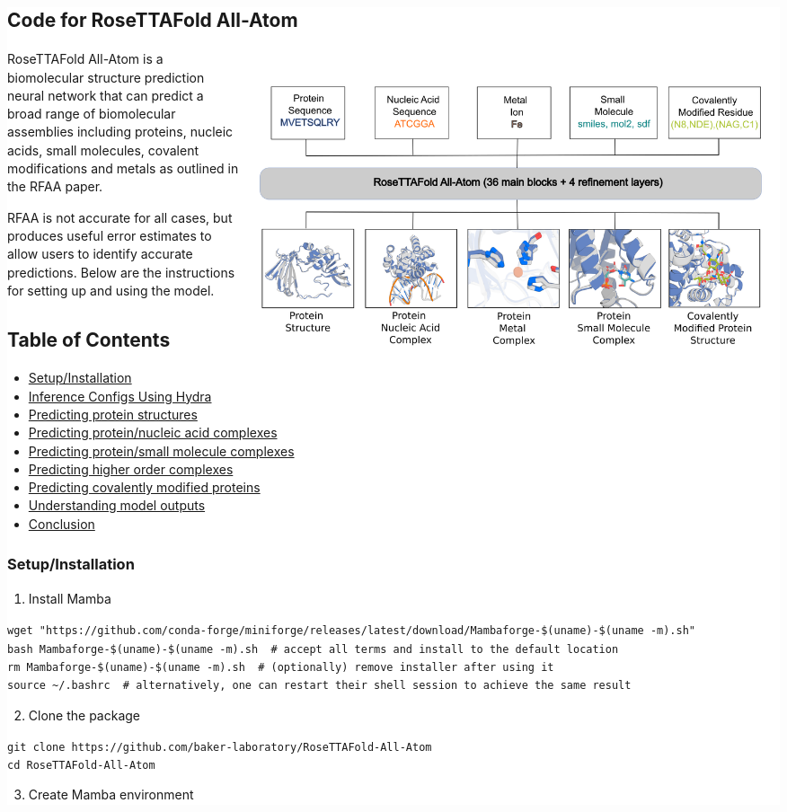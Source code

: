 Code for RoseTTAFold All-Atom
--------------------
<p align="right">
  <img style="float: right" src="./img/RFAA.png" alt="alt text" width="600px" align="right"/>
</p>
RoseTTAFold All-Atom is a biomolecular structure prediction neural network that can predict a broad range of biomolecular assemblies including proteins, nucleic acids, small molecules, covalent modifications and metals as outlined in the RFAA paper. 

RFAA is not accurate for all cases, but produces useful error estimates to allow users to identify accurate predictions. Below are the instructions for setting up and using the model. 

## Table of Contents
- [Setup/Installation](#set-up)
- [Inference Configs Using Hydra](#inference-config)
- [Predicting protein structures](#protein-pred)
- [Predicting protein/nucleic acid complexes](#p-na-complex)
- [Predicting protein/small molecule complexes](#p-sm-complex)
- [Predicting higher order complexes](#higher-order)
- [Predicting covalently modified proteins](#covale)
- [Understanding model outputs](#outputs)
- [Conclusion](#conclusion)

<a id="set-up"></a>
### Setup/Installation
1. Install Mamba
```
wget "https://github.com/conda-forge/miniforge/releases/latest/download/Mambaforge-$(uname)-$(uname -m).sh"
bash Mambaforge-$(uname)-$(uname -m).sh  # accept all terms and install to the default location
rm Mambaforge-$(uname)-$(uname -m).sh  # (optionally) remove installer after using it
source ~/.bashrc  # alternatively, one can restart their shell session to achieve the same result
```
2. Clone the package
```
git clone https://github.com/baker-laboratory/RoseTTAFold-All-Atom
cd RoseTTAFold-All-Atom
```
3. Create Mamba environment